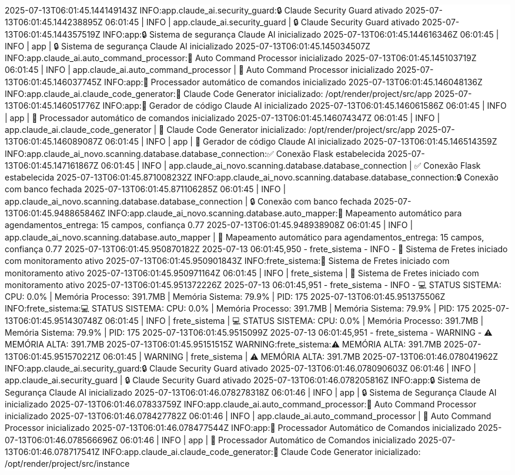 2025-07-13T06:01:45.144149143Z INFO:app.claude_ai.security_guard:🔒 Claude Security Guard ativado
2025-07-13T06:01:45.144238895Z 06:01:45 | INFO     | app.claude_ai.security_guard | 🔒 Claude Security Guard ativado
2025-07-13T06:01:45.144357519Z INFO:app:🔒 Sistema de segurança Claude AI inicializado
2025-07-13T06:01:45.144616346Z 06:01:45 | INFO     | app | 🔒 Sistema de segurança Claude AI inicializado
2025-07-13T06:01:45.145034507Z INFO:app.claude_ai.auto_command_processor:🤖 Auto Command Processor inicializado
2025-07-13T06:01:45.145103719Z 06:01:45 | INFO     | app.claude_ai.auto_command_processor | 🤖 Auto Command Processor inicializado
2025-07-13T06:01:45.146037745Z INFO:app:🤖 Processador automático de comandos inicializado
2025-07-13T06:01:45.146048136Z INFO:app.claude_ai.claude_code_generator:🚀 Claude Code Generator inicializado: /opt/render/project/src/app
2025-07-13T06:01:45.146051776Z INFO:app:🚀 Gerador de código Claude AI inicializado
2025-07-13T06:01:45.146061586Z 06:01:45 | INFO     | app | 🤖 Processador automático de comandos inicializado
2025-07-13T06:01:45.146074347Z 06:01:45 | INFO     | app.claude_ai.claude_code_generator | 🚀 Claude Code Generator inicializado: /opt/render/project/src/app
2025-07-13T06:01:45.146089087Z 06:01:45 | INFO     | app | 🚀 Gerador de código Claude AI inicializado
2025-07-13T06:01:45.146514359Z INFO:app.claude_ai_novo.scanning.database.database_connection:✅ Conexão Flask estabelecida
2025-07-13T06:01:45.147161867Z 06:01:45 | INFO     | app.claude_ai_novo.scanning.database.database_connection | ✅ Conexão Flask estabelecida
2025-07-13T06:01:45.871008232Z INFO:app.claude_ai_novo.scanning.database.database_connection:🔒 Conexão com banco fechada
2025-07-13T06:01:45.871106285Z 06:01:45 | INFO     | app.claude_ai_novo.scanning.database.database_connection | 🔒 Conexão com banco fechada
2025-07-13T06:01:45.948865846Z INFO:app.claude_ai_novo.scanning.database.auto_mapper:🎯 Mapeamento automático para agendamentos_entrega: 15 campos, confiança 0.77
2025-07-13T06:01:45.948938908Z 06:01:45 | INFO     | app.claude_ai_novo.scanning.database.auto_mapper | 🎯 Mapeamento automático para agendamentos_entrega: 15 campos, confiança 0.77
2025-07-13T06:01:45.950870182Z 2025-07-13 06:01:45,950 - frete_sistema - INFO - 🚀 Sistema de Fretes iniciado com monitoramento ativo
2025-07-13T06:01:45.950901843Z INFO:frete_sistema:🚀 Sistema de Fretes iniciado com monitoramento ativo
2025-07-13T06:01:45.950971164Z 06:01:45 | INFO     | frete_sistema | 🚀 Sistema de Fretes iniciado com monitoramento ativo
2025-07-13T06:01:45.951372226Z 2025-07-13 06:01:45,951 - frete_sistema - INFO - 💻 STATUS SISTEMA: CPU: 0.0% | Memória Processo: 391.7MB | Memória Sistema: 79.9% | PID: 175
2025-07-13T06:01:45.951375506Z INFO:frete_sistema:💻 STATUS SISTEMA: CPU: 0.0% | Memória Processo: 391.7MB | Memória Sistema: 79.9% | PID: 175
2025-07-13T06:01:45.951430748Z 06:01:45 | INFO     | frete_sistema | 💻 STATUS SISTEMA: CPU: 0.0% | Memória Processo: 391.7MB | Memória Sistema: 79.9% | PID: 175
2025-07-13T06:01:45.9515099Z 2025-07-13 06:01:45,951 - frete_sistema - WARNING - ⚠️ MEMÓRIA ALTA: 391.7MB
2025-07-13T06:01:45.95151515Z WARNING:frete_sistema:⚠️ MEMÓRIA ALTA: 391.7MB
2025-07-13T06:01:45.951570221Z 06:01:45 | WARNING  | frete_sistema | ⚠️ MEMÓRIA ALTA: 391.7MB
2025-07-13T06:01:46.078041962Z INFO:app.claude_ai.security_guard:🔒 Claude Security Guard ativado
2025-07-13T06:01:46.078090603Z 06:01:46 | INFO     | app.claude_ai.security_guard | 🔒 Claude Security Guard ativado
2025-07-13T06:01:46.078205816Z INFO:app:🔒 Sistema de Segurança Claude AI inicializado
2025-07-13T06:01:46.078278318Z 06:01:46 | INFO     | app | 🔒 Sistema de Segurança Claude AI inicializado
2025-07-13T06:01:46.07833759Z INFO:app.claude_ai.auto_command_processor:🤖 Auto Command Processor inicializado
2025-07-13T06:01:46.078427782Z 06:01:46 | INFO     | app.claude_ai.auto_command_processor | 🤖 Auto Command Processor inicializado
2025-07-13T06:01:46.078477544Z INFO:app:🤖 Processador Automático de Comandos inicializado
2025-07-13T06:01:46.078566696Z 06:01:46 | INFO     | app | 🤖 Processador Automático de Comandos inicializado
2025-07-13T06:01:46.078717541Z INFO:app.claude_ai.claude_code_generator:🚀 Claude Code Generator inicializado: /opt/render/project/src/instance